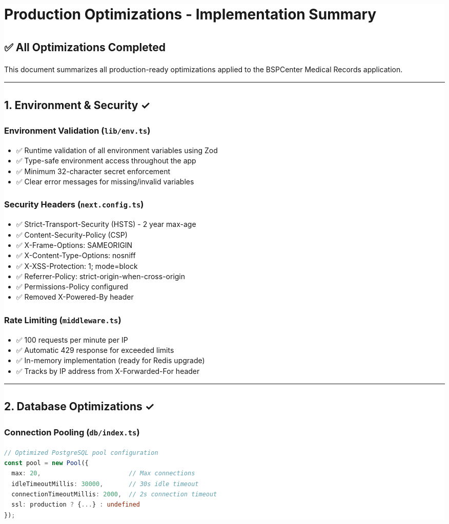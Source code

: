 # Production Optimizations - Implementation Summary

## ✅ All Optimizations Completed

This document summarizes all production-ready optimizations applied to the BSPCenter Medical Records application.

---

## 1. Environment & Security ✓

### Environment Validation (`lib/env.ts`)
- ✅ Runtime validation of all environment variables using Zod
- ✅ Type-safe environment access throughout the app
- ✅ Minimum 32-character secret enforcement
- ✅ Clear error messages for missing/invalid variables

### Security Headers (`next.config.ts`)
- ✅ Strict-Transport-Security (HSTS) - 2 year max-age
- ✅ Content-Security-Policy (CSP)
- ✅ X-Frame-Options: SAMEORIGIN
- ✅ X-Content-Type-Options: nosniff
- ✅ X-XSS-Protection: 1; mode=block
- ✅ Referrer-Policy: strict-origin-when-cross-origin
- ✅ Permissions-Policy configured
- ✅ Removed X-Powered-By header

### Rate Limiting (`middleware.ts`)
- ✅ 100 requests per minute per IP
- ✅ Automatic 429 response for exceeded limits
- ✅ In-memory implementation (ready for Redis upgrade)
- ✅ Tracks by IP address from X-Forwarded-For header

---

## 2. Database Optimizations ✓

### Connection Pooling (`db/index.ts`)
```typescript
// Optimized PostgreSQL pool configuration
const pool = new Pool({
  max: 20,                        // Max connections
  idleTimeoutMillis: 30000,       // 30s idle timeout
  connectionTimeoutMillis: 2000,  // 2s connection timeout
  ssl: production ? {...} : undefined
});
```
